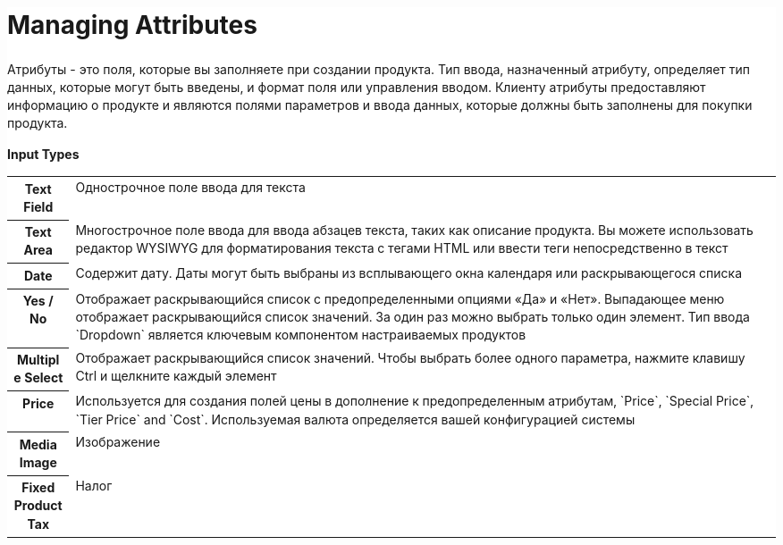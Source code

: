 # Managing Attributes
Атрибуты - это поля, которые вы заполняете при создании продукта. Тип ввода, назначенный атрибуту, определяет тип данных, которые могут быть введены, и формат поля или управления вводом. 
Клиенту атрибуты предоставляют информацию о продукте и являются полями параметров и ввода данных, которые должны быть заполнены для покупки продукта.  

__Input Types__
<table>
  <tr>
    <th>Text Field</th>
    <td>Однострочное поле ввода для текста</td> 
  </tr>
  <tr>
    <th>Text Area</th>
    <td>Многострочное поле ввода для ввода абзацев текста, таких как описание продукта. Вы можете использовать редактор WYSIWYG для форматирования
текста с тегами HTML или ввести теги непосредственно в текст</td> 
  </tr>
  <tr>
    <th>Date</th>
    <td>Содержит дату. Даты могут быть выбраны из всплывающего окна календаря или раскрывающегося списка</td> 
  </tr>
  <tr>
    <th>Yes / No</th>
    <td>Отображает раскрывающийся список с предопределенными опциями «Да» и «Нет». Выпадающее меню отображает раскрывающийся список значений. 
    За один раз можно выбрать только один элемент. Тип ввода `Dropdown` является ключевым компонентом настраиваемых продуктов</td> 
  </tr>
  <tr>
    <th>Multiple Select</th>
    <td>Отображает раскрывающийся список значений. Чтобы выбрать более одного параметра, нажмите клавишу Ctrl и щелкните каждый элемент</td> 
  </tr>
  <tr>
    <th>Price</th>
    <td>Используется для создания полей цены в дополнение к предопределенным атрибутам, `Price`, `Special Price`, `Tier Price` and `Cost`. 
Используемая валюта определяется вашей конфигурацией системы</td> 
  </tr>
  <tr>
    <th>Media Image</th>
    <td>Изображение</td> 
  </tr>
  <tr>
    <th>Fixed Product Tax</th>
    <td>Налог</td> 
  </tr>
</table>
